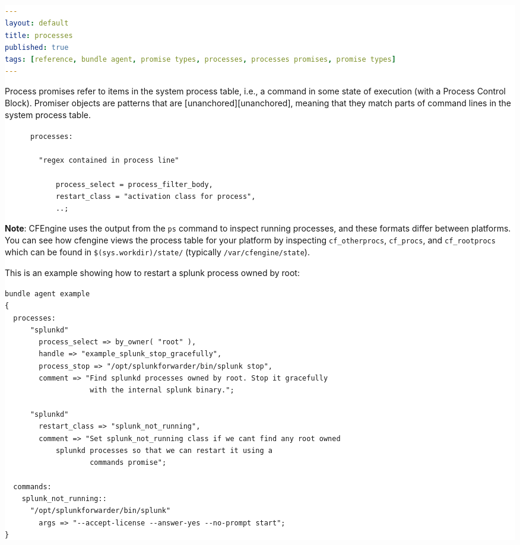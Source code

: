 ```yaml
---
layout: default
title: processes
published: true
tags: [reference, bundle agent, promise types, processes, processes promises, promise types]
---
```


Process promises refer to items in the system process table, i.e., a command in
some state of execution (with a Process Control Block). Promiser objects are
patterns that are [unanchored][unanchored], meaning that they match parts of
command lines in the system process table.

```cf3
      processes:

        "regex contained in process line"

            process_select = process_filter_body,
            restart_class = "activation class for process",
            ..;
```

**Note**: CFEngine uses the output from the `ps` command to inspect running
processes, and these formats differ between platforms. You can see how cfengine
views the process table for your platform by inspecting `cf_otherprocs`,
`cf_procs`, and `cf_rootprocs` which can be found in `$(sys.workdir)/state/`
(typically `/var/cfengine/state`).

This is an example showing how to restart a splunk process owned by root:

```cf3
bundle agent example
{
  processes:
      "splunkd"
        process_select => by_owner( "root" ),
        handle => "example_splunk_stop_gracefully",
        process_stop => "/opt/splunkforwarder/bin/splunk stop",
        comment => "Find splunkd processes owned by root. Stop it gracefully
                    with the internal splunk binary.";

      "splunkd"
        restart_class => "splunk_not_running",
        comment => "Set splunk_not_running class if we cant find any root owned
		    splunkd processes so that we can restart it using a
                    commands promise";

  commands:
    splunk_not_running::
      "/opt/splunkforwarder/bin/splunk"
        args => "--accept-license --answer-yes --no-prompt start";
}
```
